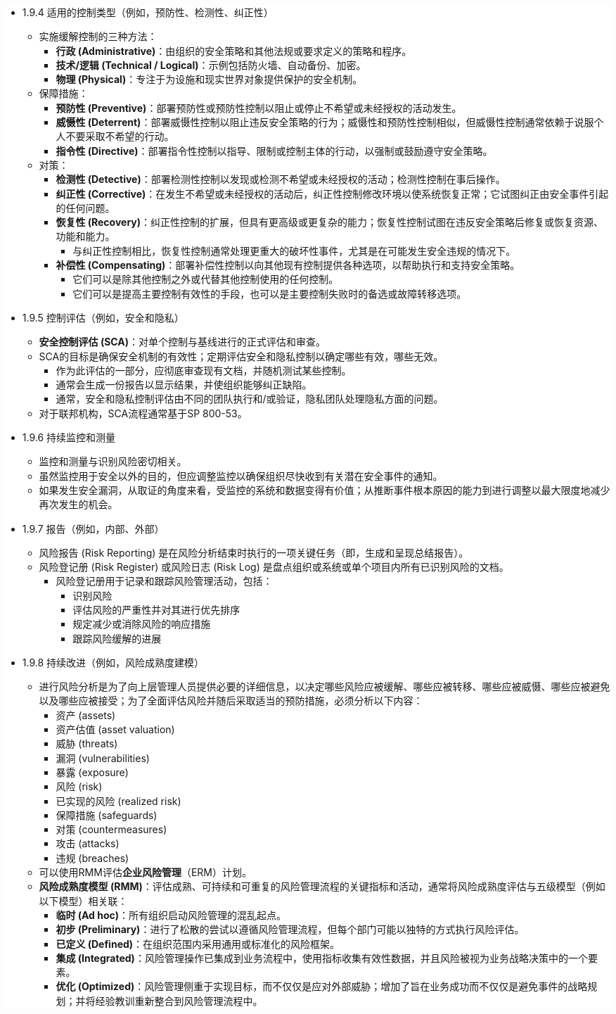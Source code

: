 - 1.9.4 适用的控制类型（例如，预防性、检测性、纠正性）
  - 实施缓解控制的三种方法：
    - **行政 (Administrative)**：由组织的安全策略和其他法规或要求定义的策略和程序。
    - **技术/逻辑 (Technical / Logical)**：示例包括防火墙、自动备份、加密。
    - **物理 (Physical)**：专注于为设施和现实世界对象提供保护的安全机制。
  - 保障措施：
    - **预防性 (Preventive)**：部署预防性或预防性控制以阻止或停止不希望或未经授权的活动发生。
    - **威慑性 (Deterrent)**：部署威慑性控制以阻止违反安全策略的行为；威慑性和预防性控制相似，但威慑性控制通常依赖于说服个人不要采取不希望的行动。
    - **指令性 (Directive)**：部署指令性控制以指导、限制或控制主体的行动，以强制或鼓励遵守安全策略。
  - 对策：
    - **检测性 (Detective)**：部署检测性控制以发现或检测不希望或未经授权的活动；检测性控制在事后操作。
    - **纠正性 (Corrective)**：在发生不希望或未经授权的活动后，纠正性控制修改环境以使系统恢复正常；它试图纠正由安全事件引起的任何问题。
    - **恢复性 (Recovery)**：纠正性控制的扩展，但具有更高级或更复杂的能力；恢复性控制试图在违反安全策略后修复或恢复资源、功能和能力。
      - 与纠正性控制相比，恢复性控制通常处理更重大的破坏性事件，尤其是在可能发生安全违规的情况下。
    - **补偿性 (Compensating)**：部署补偿性控制以向其他现有控制提供各种选项，以帮助执行和支持安全策略。
      - 它们可以是除其他控制之外或代替其他控制使用的任何控制。
      - 它们可以是提高主要控制有效性的手段，也可以是主要控制失败时的备选或故障转移选项。

- 1.9.5 控制评估（例如，安全和隐私）
  - **安全控制评估 (SCA)**：对单个控制与基线进行的正式评估和审查。
  - SCA的目标是确保安全机制的有效性；定期评估安全和隐私控制以确定哪些有效，哪些无效。
    - 作为此评估的一部分，应彻底审查现有文档，并随机测试某些控制。
    - 通常会生成一份报告以显示结果，并使组织能够纠正缺陷。
    - 通常，安全和隐私控制评估由不同的团队执行和/或验证，隐私团队处理隐私方面的问题。
  - 对于联邦机构，SCA流程通常基于SP 800-53。

- 1.9.6 持续监控和测量
  - 监控和测量与识别风险密切相关。
  - 虽然监控用于安全以外的目的，但应调整监控以确保组织尽快收到有关潜在安全事件的通知。
  - 如果发生安全漏洞，从取证的角度来看，受监控的系统和数据变得有价值；从推断事件根本原因的能力到进行调整以最大限度地减少再次发生的机会。

- 1.9.7 报告（例如，内部、外部）
  - 风险报告 (Risk Reporting) 是在风险分析结束时执行的一项关键任务（即，生成和呈现总结报告）。
  - 风险登记册 (Risk Register) 或风险日志 (Risk Log) 是盘点组织或系统或单个项目内所有已识别风险的文档。
    - 风险登记册用于记录和跟踪风险管理活动，包括：
      - 识别风险
      - 评估风险的严重性并对其进行优先排序
      - 规定减少或消除风险的响应措施
      - 跟踪风险缓解的进展

- 1.9.8 持续改进（例如，风险成熟度建模）
  - 进行风险分析是为了向上层管理人员提供必要的详细信息，以决定哪些风险应被缓解、哪些应被转移、哪些应被威慑、哪些应被避免以及哪些应被接受；为了全面评估风险并随后采取适当的预防措施，必须分析以下内容：
    - 资产 (assets)
    - 资产估值 (asset valuation)
    - 威胁 (threats)
    - 漏洞 (vulnerabilities)
    - 暴露 (exposure)
    - 风险 (risk)
    - 已实现的风险 (realized risk)
    - 保障措施 (safeguards)
    - 对策 (countermeasures)
    - 攻击 (attacks)
    - 违规 (breaches)
  - 可以使用RMM评估**企业风险管理**（ERM）计划。
  - **风险成熟度模型 (RMM)**：评估成熟、可持续和可重复的风险管理流程的关键指标和活动，通常将风险成熟度评估与五级模型（例如以下模型）相关联：
    - **临时 (Ad hoc)**：所有组织启动风险管理的混乱起点。
    - **初步 (Preliminary)**：进行了松散的尝试以遵循风险管理流程，但每个部门可能以独特的方式执行风险评估。
    - **已定义 (Defined)**：在组织范围内采用通用或标准化的风险框架。
    - **集成 (Integrated)**：风险管理操作已集成到业务流程中，使用指标收集有效性数据，并且风险被视为业务战略决策中的一个要素。
    - **优化 (Optimized)**：风险管理侧重于实现目标，而不仅仅是应对外部威胁；增加了旨在业务成功而不仅仅是避免事件的战略规划；并将经验教训重新整合到风险管理流程中。
